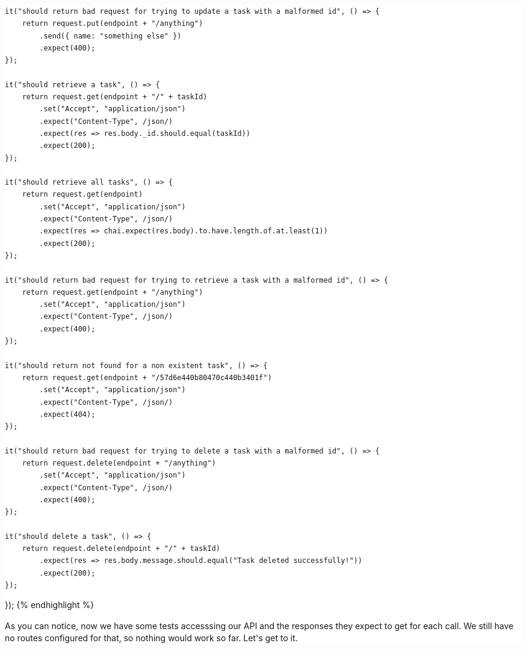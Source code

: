 
    it("should return bad request for trying to update a task with a malformed id", () => {
        return request.put(endpoint + "/anything")
            .send({ name: "something else" })
            .expect(400);
    });

    it("should retrieve a task", () => {
        return request.get(endpoint + "/" + taskId)
            .set("Accept", "application/json")
            .expect("Content-Type", /json/)
            .expect(res => res.body._id.should.equal(taskId))
            .expect(200);
    });

    it("should retrieve all tasks", () => {
        return request.get(endpoint)
            .set("Accept", "application/json")
            .expect("Content-Type", /json/)
            .expect(res => chai.expect(res.body).to.have.length.of.at.least(1))
            .expect(200);
    });

    it("should return bad request for trying to retrieve a task with a malformed id", () => {
        return request.get(endpoint + "/anything")
            .set("Accept", "application/json")
            .expect("Content-Type", /json/)
            .expect(400);
    });

    it("should return not found for a non existent task", () => {
        return request.get(endpoint + "/57d6e440b80470c440b3401f")
            .set("Accept", "application/json")
            .expect("Content-Type", /json/)
            .expect(404);
    });

    it("should return bad request for trying to delete a task with a malformed id", () => {
        return request.delete(endpoint + "/anything")
            .set("Accept", "application/json")
            .expect("Content-Type", /json/)
            .expect(400);
    });

    it("should delete a task", () => {
        return request.delete(endpoint + "/" + taskId)
            .expect(res => res.body.message.should.equal("Task deleted successfully!"))
            .expect(200);
    });

});
{% endhighlight %}

As you can notice, now we have some tests accesssing our API and the responses they expect to get for each call. We still have no routes configured for that, so nothing would work so far. Let's get to it.
